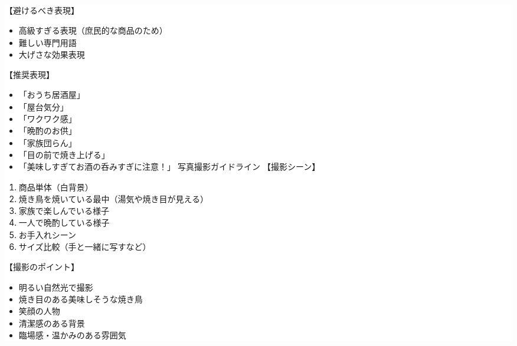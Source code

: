 【避けるべき表現】
- 高級すぎる表現（庶民的な商品のため）
- 難しい専門用語
- 大げさな効果表現

【推奨表現】
- 「おうち居酒屋」
- 「屋台気分」
- 「ワクワク感」
- 「晩酌のお供」
- 「家族団らん」
- 「目の前で焼き上げる」
- 「美味しすぎてお酒の呑みすぎに注意！」
写真撮影ガイドライン
【撮影シーン】
1. 商品単体（白背景）
2. 焼き鳥を焼いている最中（湯気や焼き目が見える）
3. 家族で楽しんでいる様子
4. 一人で晩酌している様子
5. お手入れシーン
6. サイズ比較（手と一緒に写すなど）

【撮影のポイント】
- 明るい自然光で撮影
- 焼き目のある美味しそうな焼き鳥
- 笑顔の人物
- 清潔感のある背景
- 臨場感・温かみのある雰囲気